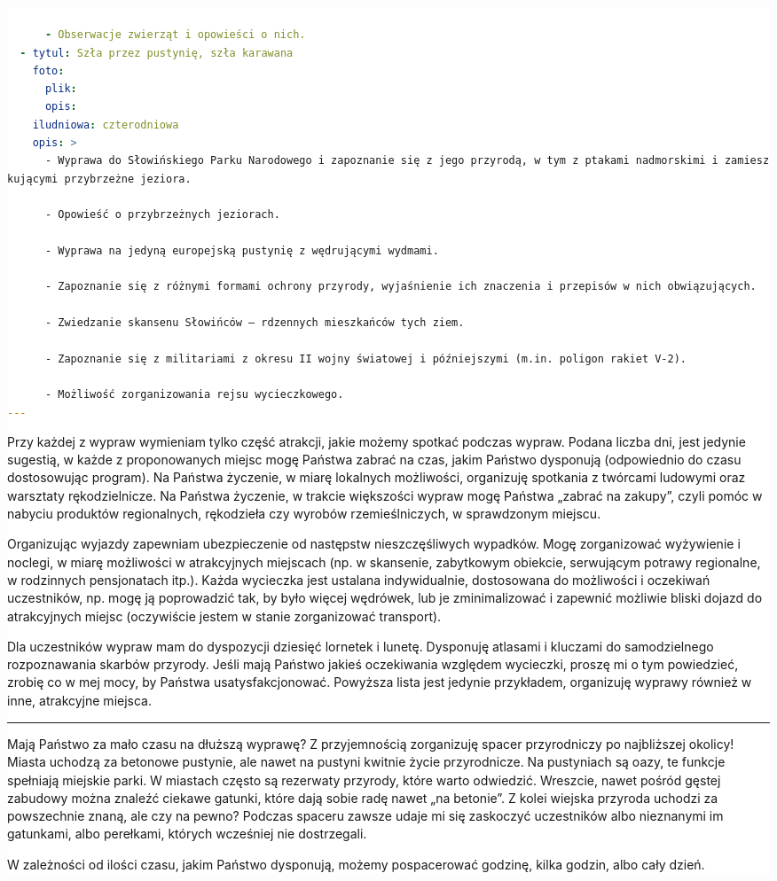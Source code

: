```yaml

      - Obserwacje zwierząt i opowieści o nich.
  - tytul: Szła przez pustynię, szła karawana
    foto: 
      plik: 
      opis: 
    iludniowa: czterodniowa
    opis: >
      - Wyprawa do Słowińskiego Parku Narodowego i zapoznanie się z jego przyrodą, w tym z ptakami nadmorskimi i zamieszkującymi przybrzeżne jeziora.

      - Opowieść o przybrzeżnych jeziorach.

      - Wyprawa na jedyną europejską pustynię z wędrującymi wydmami.

      - Zapoznanie się z różnymi formami ochrony przyrody, wyjaśnienie ich znaczenia i przepisów w nich obwiązujących.

      - Zwiedzanie skansenu Słowińców – rdzennych mieszkańców tych ziem.

      - Zapoznanie się z militariami z okresu II wojny światowej i późniejszymi (m.in. poligon rakiet V-2).

      - Możliwość zorganizowania rejsu wycieczkowego.
---
```


Przy każdej z wypraw wymieniam tylko część atrakcji, jakie możemy spotkać podczas wypraw. Podana liczba dni, jest jedynie sugestią, w każde z proponowanych miejsc mogę Państwa zabrać na czas, jakim Państwo dysponują (odpowiednio do czasu dostosowując program). Na Państwa życzenie, w miarę lokalnych możliwości, organizuję spotkania z twórcami ludowymi oraz warsztaty rękodzielnicze. Na Państwa życzenie, w trakcie większości wypraw mogę Państwa „zabrać na zakupy”, czyli pomóc w nabyciu produktów regionalnych, rękodzieła czy wyrobów rzemieślniczych, w sprawdzonym miejscu.

Organizując wyjazdy zapewniam ubezpieczenie od następstw nieszczęśliwych wypadków. Mogę zorganizować wyżywienie i noclegi, w miarę możliwości w atrakcyjnych miejscach (np. w skansenie, zabytkowym obiekcie, serwującym potrawy regionalne, w rodzinnych pensjonatach itp.). Każda wycieczka jest ustalana indywidualnie, dostosowana do możliwości i oczekiwań uczestników, np. mogę ją poprowadzić tak, by było więcej wędrówek, lub je zminimalizować i zapewnić możliwie bliski dojazd do atrakcyjnych miejsc (oczywiście jestem w stanie zorganizować transport).

Dla uczestników wypraw mam do dyspozycji dziesięć lornetek i lunetę. Dysponuję atlasami i kluczami do samodzielnego rozpoznawania skarbów przyrody. Jeśli mają Państwo jakieś oczekiwania względem wycieczki, proszę mi o tym powiedzieć, zrobię co w mej mocy, by Państwa usatysfakcjonować. Powyższa lista jest jedynie przykładem, organizuję wyprawy również w inne, atrakcyjne miejsca.

***

Mają Państwo za mało czasu na dłuższą wyprawę? Z przyjemnością zorganizuję spacer przyrodniczy po najbliższej okolicy! Miasta uchodzą za betonowe pustynie, ale nawet na pustyni kwitnie życie przyrodnicze. Na pustyniach są oazy, te funkcje spełniają miejskie parki. W miastach często są rezerwaty przyrody, które warto odwiedzić. Wreszcie, nawet pośród gęstej zabudowy można znaleźć ciekawe gatunki, które dają sobie radę nawet „na betonie”. Z kolei wiejska przyroda uchodzi za powszechnie znaną, ale czy na pewno? Podczas spaceru zawsze udaje mi się zaskoczyć uczestników albo nieznanymi im gatunkami, albo perełkami, których wcześniej nie dostrzegali.

W zależności od ilości czasu, jakim Państwo dysponują, możemy pospacerować godzinę, kilka godzin, albo cały dzień.